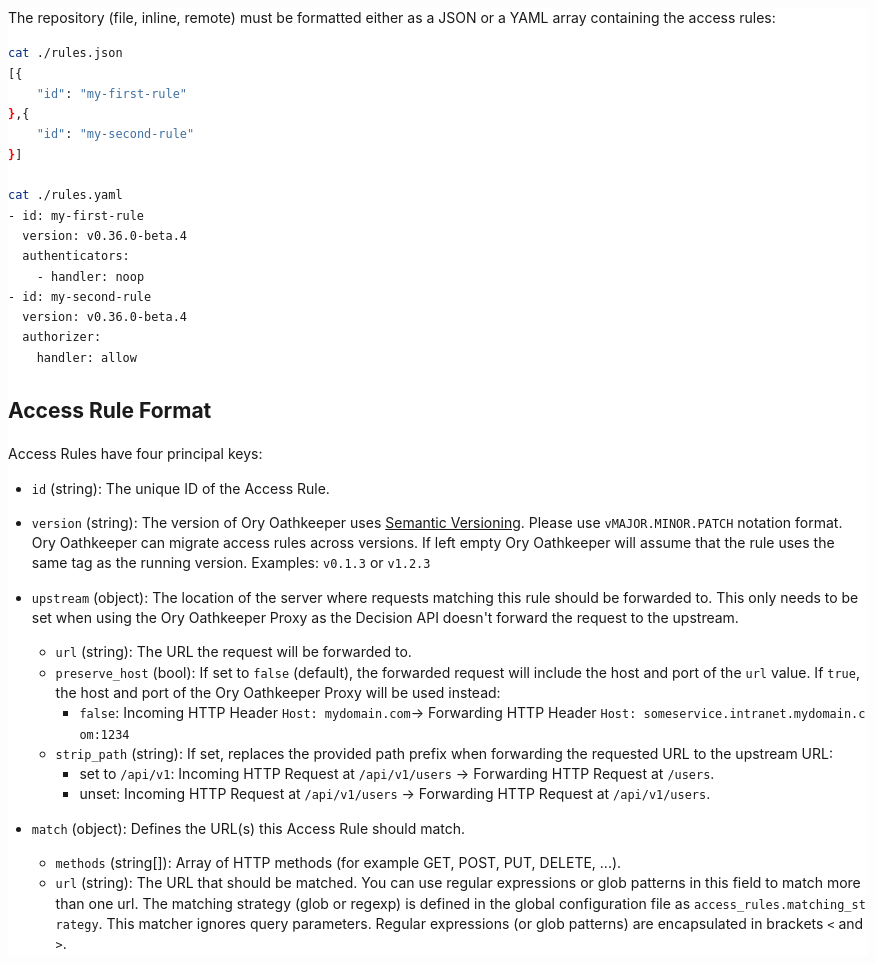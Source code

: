 The repository (file, inline, remote) must be formatted either as a JSON or a
YAML array containing the access rules:

```sh
cat ./rules.json
[{
    "id": "my-first-rule"
},{
    "id": "my-second-rule"
}]

cat ./rules.yaml
- id: my-first-rule
  version: v0.36.0-beta.4
  authenticators:
    - handler: noop
- id: my-second-rule
  version: v0.36.0-beta.4
  authorizer:
    handler: allow
```

## Access Rule Format

Access Rules have four principal keys:

- `id` (string): The unique ID of the Access Rule.
- `version` (string): The version of Ory Oathkeeper uses [Semantic Versioning](https://semver.org). Please use `vMAJOR.MINOR.PATCH` notation
  format. Ory Oathkeeper can migrate access rules across versions. If left empty Ory Oathkeeper will assume that the rule uses
  the same tag as the running version. Examples: `v0.1.3` or `v1.2.3`
- `upstream` (object): The location of the server where requests matching this
  rule should be forwarded to. This only needs to be set when using the Ory
  Oathkeeper Proxy as the Decision API doesn't forward the request to the
  upstream.
  - `url` (string): The URL the request will be forwarded to.
  - `preserve_host` (bool): If set to `false` (default), the forwarded request
    will include the host and port of the `url` value. If `true`, the host and
    port of the Ory Oathkeeper Proxy will be used instead:
    - `false`: Incoming HTTP Header `Host: mydomain.com`-> Forwarding HTTP
      Header `Host: someservice.intranet.mydomain.com:1234`
  - `strip_path` (string): If set, replaces the provided path prefix when
    forwarding the requested URL to the upstream URL:
    - set to `/api/v1`: Incoming HTTP Request at `/api/v1/users` -> Forwarding
      HTTP Request at `/users`.
    - unset: Incoming HTTP Request at `/api/v1/users` -> Forwarding HTTP Request
      at `/api/v1/users`.
- `match` (object): Defines the URL(s) this Access Rule should match.

  - `methods` (string[]): Array of HTTP methods (for example GET, POST, PUT,
    DELETE, ...).
  - `url` (string): The URL that should be matched. You can use regular
    expressions or glob patterns in this field to match more than one url. The
    matching strategy (glob or regexp) is defined in the global configuration
    file as `access_rules.matching_strategy`. This matcher ignores query
    parameters. Regular expressions (or glob patterns) are encapsulated in
    brackets `<` and `>`.
